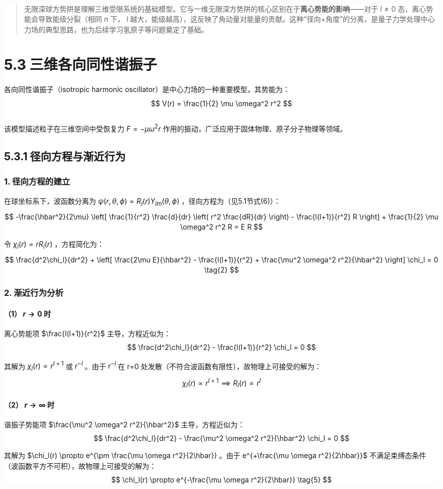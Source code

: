 
> 无限深球方势阱是理解三维受限系统的基础模型。它与一维无限深方势阱的核心区别在于**离心势能的影响**——对于  $l \neq 0$  态，离心势能会导致能级分裂（相同  $n$  下， $l$  越大，能级越高），这反映了角动量对能量的贡献。这种“径向+角度”的分离，是量子力学处理中心力场的典型思路，也为后续学习氢原子等问题奠定了基础。  
# 5.3 三维各向同性谐振子  
各向同性谐振子（isotropic harmonic oscillator）是中心力场的一种重要模型，其势能为：  
$$
V(r) = \frac{1}{2} \mu \omega^2 r^2
$$  
该模型描述粒子在三维空间中受恢复力  $F = -\mu \omega^2 r$  作用的振动，广泛应用于固体物理、原子分子物理等领域。  


## 5.3.1 径向方程与渐近行为  
### 1. 径向方程的建立  
在球坐标系下，波函数分离为  $\psi(r, \theta, \phi) = R_l(r) Y_{lm}(\theta, \phi)$ ，径向方程为（见5.1节式(6)）：  
$$
-\frac{\hbar^2}{2\mu} \left[ \frac{1}{r^2} \frac{d}{dr} \left( r^2 \frac{dR}{dr} \right) - \frac{l(l+1)}{r^2} R \right] + \frac{1}{2} \mu \omega^2 r^2 R = E R
$$  

令  $\chi_l(r) = r R_l(r)$ ，方程简化为：  
$$
\frac{d^2\chi_l}{dr^2} + \left[ \frac{2\mu E}{\hbar^2} - \frac{l(l+1)}{r^2} + \frac{\mu^2 \omega^2 r^2}{\hbar^2} \right] \chi_l = 0 \tag{2}
$$  


### 2. 渐近行为分析  
#### （1） $r \to 0$  时  
离心势能项  $\frac{l(l+1)}{r^2}$  主导，方程近似为：  
$$
\frac{d^2\chi_l}{dr^2} - \frac{l(l+1)}{r^2} \chi_l = 0
$$  

其解为  $\chi_l(r) \propto r^{l+1}$  或  $r^{-l}$ 。由于  $r^{-l}$  在  r=0  处发散（不符合波函数有限性），故物理上可接受的解为：  
$$
\chi_l(r) \propto r^{l+1} \implies R_l(r) \propto r^l \tag{4}
$$  


#### （2） $r \to \infty$  时  
谐振子势能项  $\frac{\mu^2 \omega^2 r^2}{\hbar^2}$  主导，方程近似为：  
$$
\frac{d^2\chi_l}{dr^2} - \frac{\mu^2 \omega^2 r^2}{\hbar^2} \chi_l = 0
$$  

其解为  $\chi_l(r) \propto e^{\pm \frac{\mu \omega r^2}{2\hbar}} 。由于  e^{+\frac{\mu \omega r^2}{2\hbar}}$  不满足束缚态条件（波函数平方不可积），故物理上可接受的解为：  
$$
\chi_l(r) \propto e^{-\frac{\mu \omega r^2}{2\hbar}} \tag{5}
$$  
